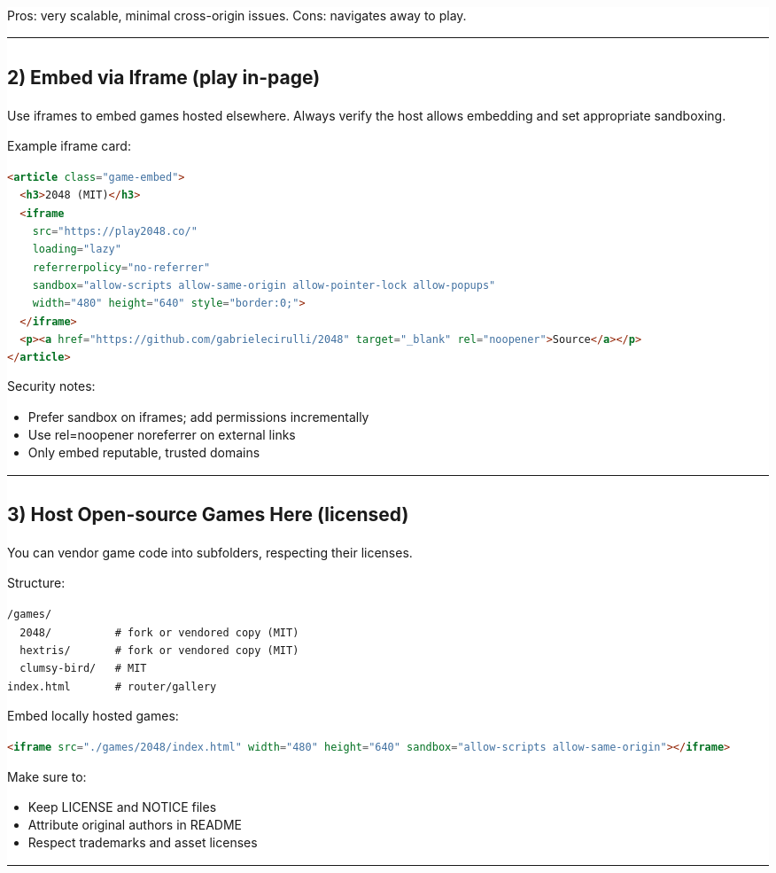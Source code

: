 Pros: very scalable, minimal cross-origin issues. Cons: navigates away to play.

---

## 2) Embed via Iframe (play in-page)

Use iframes to embed games hosted elsewhere. Always verify the host allows embedding and set appropriate sandboxing.

Example iframe card:
```html
<article class="game-embed">
  <h3>2048 (MIT)</h3>
  <iframe
    src="https://play2048.co/"
    loading="lazy"
    referrerpolicy="no-referrer"
    sandbox="allow-scripts allow-same-origin allow-pointer-lock allow-popups"
    width="480" height="640" style="border:0;">
  </iframe>
  <p><a href="https://github.com/gabrielecirulli/2048" target="_blank" rel="noopener">Source</a></p>
</article>
```

Security notes:
- Prefer sandbox on iframes; add permissions incrementally
- Use rel=noopener noreferrer on external links
- Only embed reputable, trusted domains

---

## 3) Host Open-source Games Here (licensed)

You can vendor game code into subfolders, respecting their licenses.

Structure:
```
/games/
  2048/          # fork or vendored copy (MIT)
  hextris/       # fork or vendored copy (MIT)
  clumsy-bird/   # MIT
index.html       # router/gallery
```

Embed locally hosted games:
```html
<iframe src="./games/2048/index.html" width="480" height="640" sandbox="allow-scripts allow-same-origin"></iframe>
```

Make sure to:
- Keep LICENSE and NOTICE files
- Attribute original authors in README
- Respect trademarks and asset licenses

---
